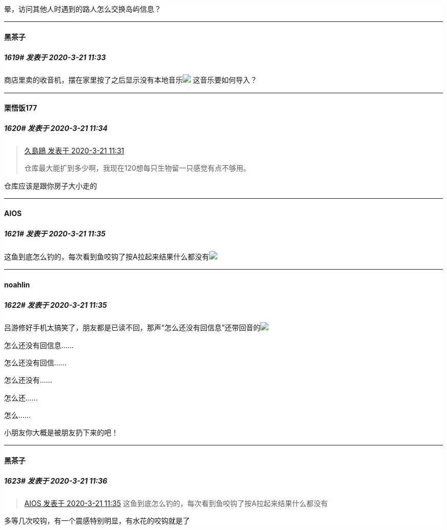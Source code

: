 晕，访问其他人时遇到的路人怎么交换岛屿信息？

*****

####  黑茶子  
##### 1619#       发表于 2020-3-21 11:33

商店里卖的收音机，摆在家里按了之后显示没有本地音乐<img src="https://static.saraba1st.com/image/smiley/face2017/107.png" referrerpolicy="no-referrer">
这音乐要如何导入？

*****

####  栗悟饭177  
##### 1620#       发表于 2020-3-21 11:34

<blockquote><a href="httphttps://bbs.saraba1st.com/2b/forum.php?mod=redirect&amp;goto=findpost&amp;pid=46820334&amp;ptid=1800312" target="_blank">久島鴎 发表于 2020-3-21 11:31</a>

仓库最大能扩到多少啊，我现在120想每只生物留一只感觉有点不够用。</blockquote>
仓库应该是跟你房子大小走的



*****

####  AIOS  
##### 1621#       发表于 2020-3-21 11:35

这鱼到底怎么钓的，每次看到鱼咬钩了按A拉起来结果什么都没有<img src="https://static.saraba1st.com/image/smiley/face2017/143.png" referrerpolicy="no-referrer">

*****

####  noahlin  
##### 1622#       发表于 2020-3-21 11:35

吕游修好手机太搞笑了，朋友都是已读不回，那声“怎么还没有回信息”还带回音的<img src="https://static.saraba1st.com/image/smiley/face2017/067.png" referrerpolicy="no-referrer">

怎么还没有回信息……

怎么还没有回信……

怎么还没有……

怎么还……

怎么……

小朋友你大概是被朋友扔下来的吧！

*****

####  黑茶子  
##### 1623#       发表于 2020-3-21 11:36

<blockquote><a href="httphttps://bbs.saraba1st.com/2b/forum.php?mod=redirect&amp;goto=findpost&amp;pid=46820374&amp;ptid=1800312" target="_blank">AIOS 发表于 2020-3-21 11:35</a>
这鱼到底怎么钓的，每次看到鱼咬钩了按A拉起来结果什么都没有</blockquote>
多等几次咬钩，有一个震感特别明显，有水花的咬钩就是了

